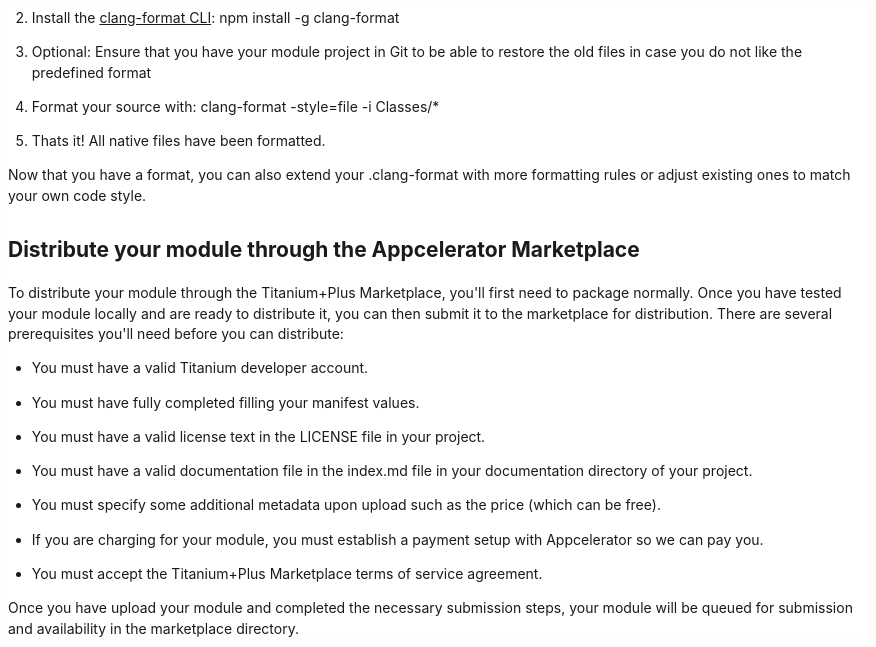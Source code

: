 2. Install the [clang-format CLI](https://clang.llvm.org/docs/ClangFormat.html): npm install -g clang-format

3. Optional: Ensure that you have your module project in Git to be able to restore the old files in case you do not like the predefined format

4. Format your source with: clang-format -style=file -i Classes/\*

5. Thats it! All native files have been formatted.

Now that you have a format, you can also extend your .clang-format with more formatting rules or adjust existing ones to match your own code style.

## Distribute your module through the Appcelerator Marketplace

To distribute your module through the Titanium+Plus Marketplace, you'll first need to package normally. Once you have tested your module locally and are ready to distribute it, you can then submit it to the marketplace for distribution. There are several prerequisites you'll need before you can distribute:

* You must have a valid Titanium developer account.

* You must have fully completed filling your manifest values.

* You must have a valid license text in the LICENSE file in your project.

* You must have a valid documentation file in the index.md file in your documentation directory of your project.

* You must specify some additional metadata upon upload such as the price (which can be free).

* If you are charging for your module, you must establish a payment setup with Appcelerator so we can pay you.

* You must accept the Titanium+Plus Marketplace terms of service agreement.

Once you have upload your module and completed the necessary submission steps, your module will be queued for submission and availability in the marketplace directory.
